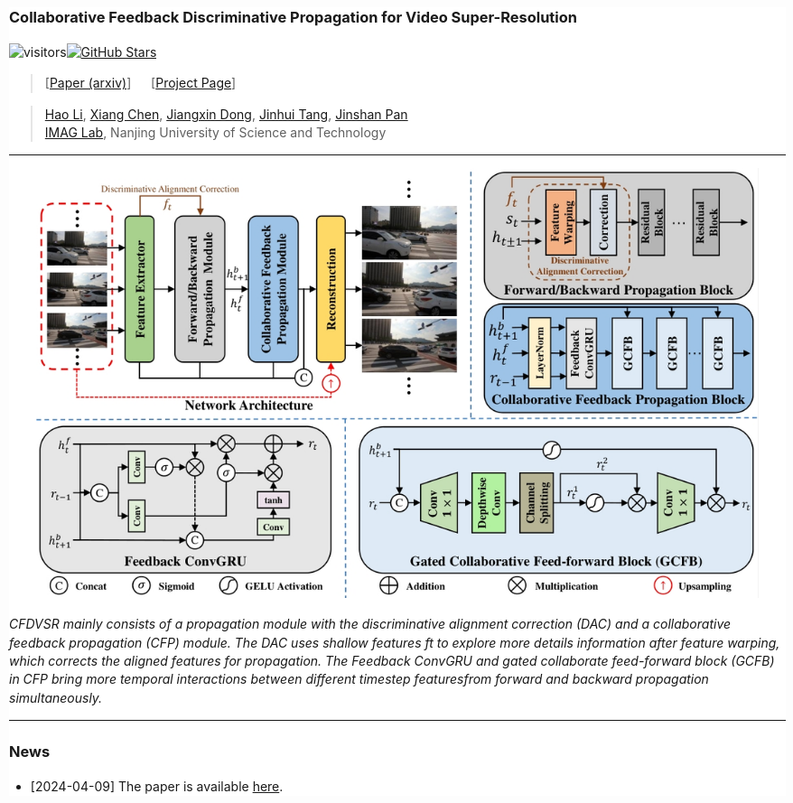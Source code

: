 ### Collaborative Feedback Discriminative Propagation for Video Super-Resolution
![visitors](https://visitor-badge.laobi.icu/badge?page_id=House-Leo/CFDVSR)[![GitHub Stars](https://img.shields.io/github/stars/House-Leo/CFDVSR?style=social)](https://github.com/House-Leo/CFDVSR)
> [[Paper (arxiv)](https://arxiv.org/abs/2404.04745)] &emsp; [[Project Page](https://github.com/House-Leo/CFDVSR)]

> [Hao Li](https://house-leo.github.io/), [Xiang Chen](https://cschenxiang.github.io/), [Jiangxin Dong](https://scholar.google.com/citations?user=ruebFVEAAAAJ&hl=zh-CN&oi=ao), [Jinhui Tang](https://scholar.google.com/citations?user=ByBLlEwAAAAJ&hl=zh-CN), [Jinshan Pan](https://jspan.github.io/) <br>
> [IMAG Lab](https://imag-njust.net/), Nanjing University of Science and Technology

---
<p align="center">
  <img width="800" src="./assets/network.png">
</p>

*CFDVSR mainly consists of a propagation module with the discriminative alignment correction (DAC) and a collaborative feedback propagation (CFP) module. The DAC uses shallow features ft to explore more details information after feature warping, which corrects the aligned features for propagation.  The Feedback ConvGRU and gated collaborate feed-forward block (GCFB) in CFP bring more temporal interactions between different timestep featuresfrom forward and backward propagation simultaneously.*

---
### News
- [2024-04-09] The paper is available [here](https://arxiv.org/abs/2404.04745).
